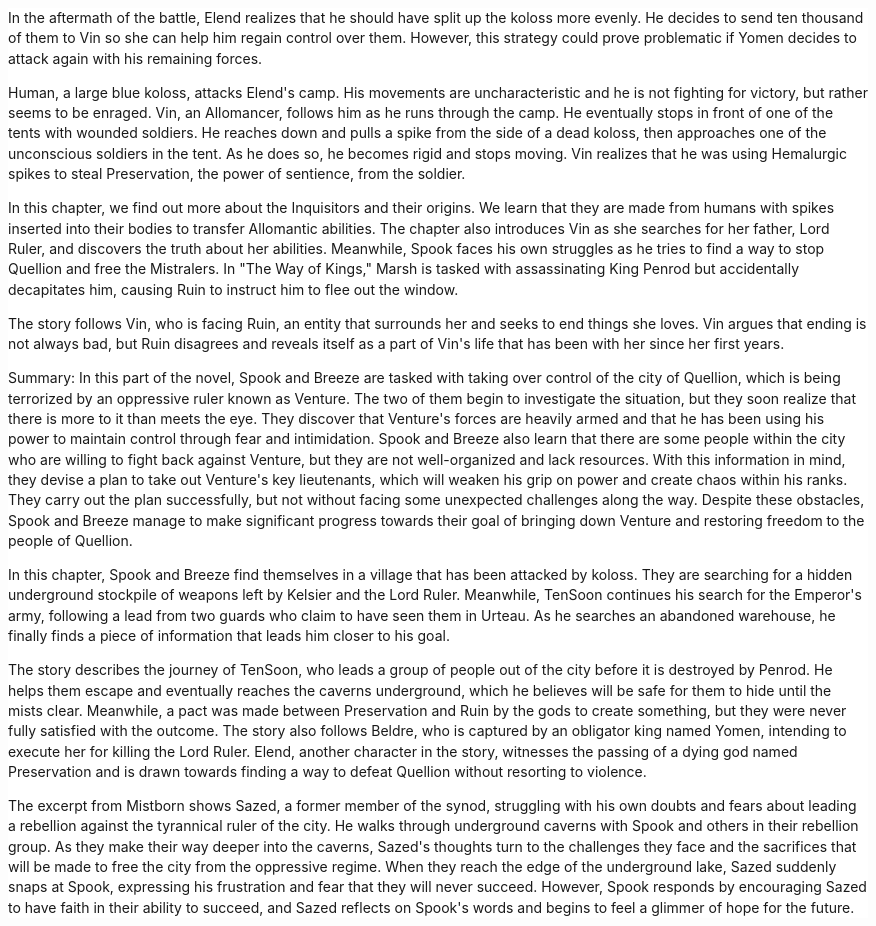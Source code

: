 In the aftermath of the battle, Elend realizes that he should have split up the koloss more evenly. He decides to send ten thousand of them to Vin so she can help him regain control over them. However, this strategy could prove problematic if Yomen decides to attack again with his remaining forces.

Human, a large blue koloss, attacks Elend's camp. His movements are uncharacteristic and he is not fighting for victory, but rather seems to be enraged. Vin, an Allomancer, follows him as he runs through the camp. He eventually stops in front of one of the tents with wounded soldiers. He reaches down and pulls a spike from the side of a dead koloss, then approaches one of the unconscious soldiers in the tent. As he does so, he becomes rigid and stops moving. Vin realizes that he was using Hemalurgic spikes to steal Preservation, the power of sentience, from the soldier.

In this chapter, we find out more about the Inquisitors and their origins. We learn that they are made from humans with spikes inserted into their bodies to transfer Allomantic abilities. The chapter also introduces Vin as she searches for her father, Lord Ruler, and discovers the truth about her abilities. Meanwhile, Spook faces his own struggles as he tries to find a way to stop Quellion and free the Mistralers. In "The Way of Kings," Marsh is tasked with assassinating King Penrod but accidentally decapitates him, causing Ruin to instruct him to flee out the window.

The story follows Vin, who is facing Ruin, an entity that surrounds her and seeks to end things she loves. Vin argues that ending is not always bad, but Ruin disagrees and reveals itself as a part of Vin's life that has been with her since her first years.

Summary: In this part of the novel, Spook and Breeze are tasked with taking over control of the city of Quellion, which is being terrorized by an oppressive ruler known as Venture. The two of them begin to investigate the situation, but they soon realize that there is more to it than meets the eye. They discover that Venture's forces are heavily armed and that he has been using his power to maintain control through fear and intimidation. Spook and Breeze also learn that there are some people within the city who are willing to fight back against Venture, but they are not well-organized and lack resources. With this information in mind, they devise a plan to take out Venture's key lieutenants, which will weaken his grip on power and create chaos within his ranks. They carry out the plan successfully, but not without facing some unexpected challenges along the way. Despite these obstacles, Spook and Breeze manage to make significant progress towards their goal of bringing down Venture and restoring freedom to the people of Quellion.

In this chapter, Spook and Breeze find themselves in a village that has been attacked by koloss. They are searching for a hidden underground stockpile of weapons left by Kelsier and the Lord Ruler. Meanwhile, TenSoon continues his search for the Emperor's army, following a lead from two guards who claim to have seen them in Urteau. As he searches an abandoned warehouse, he finally finds a piece of information that leads him closer to his goal.

The story describes the journey of TenSoon, who leads a group of people out of the city before it is destroyed by Penrod. He helps them escape and eventually reaches the caverns underground, which he believes will be safe for them to hide until the mists clear. Meanwhile, a pact was made between Preservation and Ruin by the gods to create something, but they were never fully satisfied with the outcome. The story also follows Beldre, who is captured by an obligator king named Yomen, intending to execute her for killing the Lord Ruler. Elend, another character in the story, witnesses the passing of a dying god named Preservation and is drawn towards finding a way to defeat Quellion without resorting to violence.

The excerpt from Mistborn shows Sazed, a former member of the synod, struggling with his own doubts and fears about leading a rebellion against the tyrannical ruler of the city. He walks through underground caverns with Spook and others in their rebellion group. As they make their way deeper into the caverns, Sazed's thoughts turn to the challenges they face and the sacrifices that will be made to free the city from the oppressive regime. When they reach the edge of the underground lake, Sazed suddenly snaps at Spook, expressing his frustration and fear that they will never succeed. However, Spook responds by encouraging Sazed to have faith in their ability to succeed, and Sazed reflects on Spook's words and begins to feel a glimmer of hope for the future.
